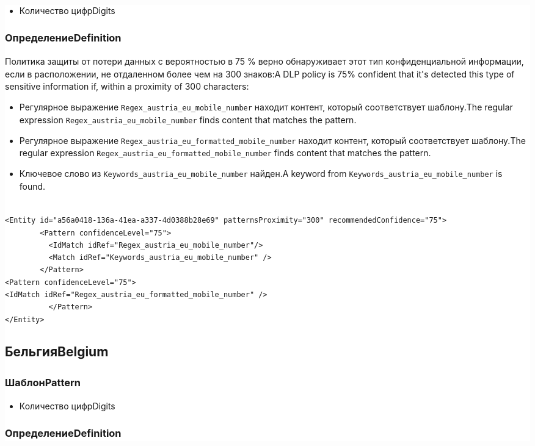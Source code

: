 -  <span data-ttu-id="46a7c-111">Количество цифр</span><span class="sxs-lookup"><span data-stu-id="46a7c-111">Digits</span></span> 
    
### <a name="definition"></a><span data-ttu-id="46a7c-112">Определение</span><span class="sxs-lookup"><span data-stu-id="46a7c-112">Definition</span></span>

<span data-ttu-id="46a7c-113">Политика защиты от потери данных с вероятностью в 75 % верно обнаруживает этот тип конфиденциальной информации, если в расположении, не отдаленном более чем на 300 знаков:</span><span class="sxs-lookup"><span data-stu-id="46a7c-113">A DLP policy is 75% confident that it's detected this type of sensitive information if, within a proximity of 300 characters:</span></span>
  
- <span data-ttu-id="46a7c-114">Регулярное выражение `Regex_austria_eu_mobile_number` находит контент, который соответствует шаблону.</span><span class="sxs-lookup"><span data-stu-id="46a7c-114">The regular expression  `Regex_austria_eu_mobile_number` finds content that matches the pattern.</span></span> 
    
- <span data-ttu-id="46a7c-115">Регулярное выражение `Regex_austria_eu_formatted_mobile_number` находит контент, который соответствует шаблону.</span><span class="sxs-lookup"><span data-stu-id="46a7c-115">The regular expression  `Regex_austria_eu_formatted_mobile_number` finds content that matches the pattern.</span></span> 
    
- <span data-ttu-id="46a7c-116">Ключевое слово из `Keywords_austria_eu_mobile_number` найден.</span><span class="sxs-lookup"><span data-stu-id="46a7c-116">A keyword from  `Keywords_austria_eu_mobile_number` is found.</span></span> 
    
```
 
<Entity id="a56a0418-136a-41ea-a337-4d0388b28e69" patternsProximity="300" recommendedConfidence="75">
        <Pattern confidenceLevel="75">
          <IdMatch idRef="Regex_austria_eu_mobile_number"/>
          <Match idRef="Keywords_austria_eu_mobile_number" />
        </Pattern>
<Pattern confidenceLevel="75">
<IdMatch idRef="Regex_austria_eu_formatted_mobile_number" />
          </Pattern>
</Entity>
```

## <a name="belgium"></a><span data-ttu-id="46a7c-117">Бельгия</span><span class="sxs-lookup"><span data-stu-id="46a7c-117">Belgium</span></span>

### <a name="pattern"></a><span data-ttu-id="46a7c-118">Шаблон</span><span class="sxs-lookup"><span data-stu-id="46a7c-118">Pattern</span></span>

-  <span data-ttu-id="46a7c-119">Количество цифр</span><span class="sxs-lookup"><span data-stu-id="46a7c-119">Digits</span></span> 
    
### <a name="definition"></a><span data-ttu-id="46a7c-120">Определение</span><span class="sxs-lookup"><span data-stu-id="46a7c-120">Definition</span></span>
